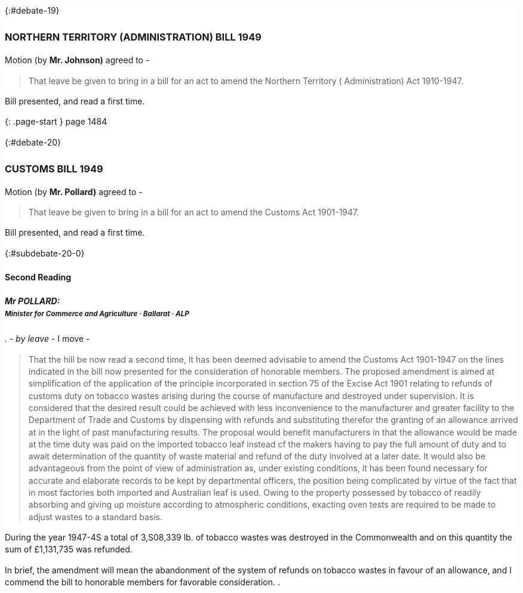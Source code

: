{:#debate-19}
### NORTHERN TERRITORY (ADMINISTRATION) BILL 1949

Motion (by  **Mr. Johnson)**  agreed to - 

  >That leave be given to bring in a bill for an act to amend the Northern Territory ( Administration) Act 1910-1947. 

Bill presented, and read a first time. 

{: .page-start }
page 1484

{:#debate-20}
### CUSTOMS BILL 1949

Motion (by  **Mr. Pollard)**  agreed to - 

  >That leave be given to bring in a bill for an act to amend the Customs Act 1901-1947. 

Bill presented, and read a first time. 

{:#subdebate-20-0}
#### Second Reading

##### Mr POLLARD:<br><small class="text-muted">Minister for Commerce and Agriculture &middot; Ballarat &middot; ALP</small>


 *. - by leave* - I move - 

  >That the hill  be now read  a  second time, lt has been deemed advisable to amend the Customs Act 1901-1947 on  the  lines indicated in the bill now presented for the consideration of honorable members. The proposed amendment is aimed at simplification of the application of the principle incorporated in section 75 of the Excise Act 1901 relating to refunds of customs duty on tobacco wastes arising during the course of manufacture and destroyed under supervision. It is considered that the desired result could be achieved with less inconvenience  to  the manufacturer and greater facility  to  the Department of Trade and Customs by dispensing with refunds and substituting therefor the granting of an allowance arrived at in the light of past manufacturing results. The proposal would benefit manufacturers in that the allowance would be made at the time duty was paid on the imported tobacco leaf instead cf the makers having to pay the full amount of duty and to await determination of the quantity of waste material and refund of the duty involved at a later date. It would also be advantageous from the point of view of administration as, under existing conditions, it has been found necessary for accurate and elaborate records to be kept by departmental officers, the position being complicated by virtue of the fact that in most factories both imported and Australian leaf is used. Owing to the property possessed by tobacco of readily absorbing and giving up moisture according to atmospheric conditions, exacting oven tests are required to be made to adjust wastes to a standard basis. 

During the year 1947-4S a total of 3,S08,339 lb. of tobacco wastes was destroyed in the Commonwealth and on this quantity the sum of £1,131,735 was refunded. 

In brief, the amendment will mean the abandonment of the system of refunds on tobacco wastes in favour of an allowance, and I commend the bill to honorable members for favorable consideration. . 
